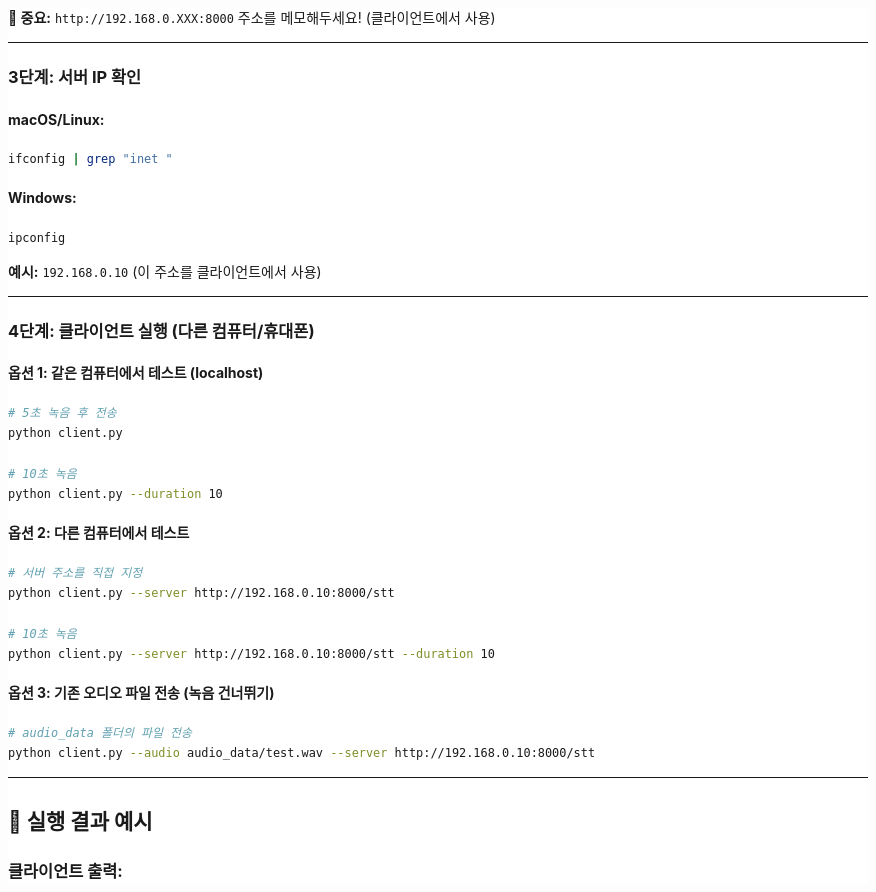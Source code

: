 **📌 중요:** `http://192.168.0.XXX:8000` 주소를 메모해두세요! (클라이언트에서 사용)

---

### 3단계: 서버 IP 확인

#### macOS/Linux:
```bash
ifconfig | grep "inet "
```

#### Windows:
```bash
ipconfig
```

**예시:** `192.168.0.10` (이 주소를 클라이언트에서 사용)

---

### 4단계: 클라이언트 실행 (다른 컴퓨터/휴대폰)

#### 옵션 1: 같은 컴퓨터에서 테스트 (localhost)

```bash
# 5초 녹음 후 전송
python client.py

# 10초 녹음
python client.py --duration 10
```

#### 옵션 2: 다른 컴퓨터에서 테스트

```bash
# 서버 주소를 직접 지정
python client.py --server http://192.168.0.10:8000/stt

# 10초 녹음
python client.py --server http://192.168.0.10:8000/stt --duration 10
```

#### 옵션 3: 기존 오디오 파일 전송 (녹음 건너뛰기)

```bash
# audio_data 폴더의 파일 전송
python client.py --audio audio_data/test.wav --server http://192.168.0.10:8000/stt
```

---

## 🎯 실행 결과 예시

### 클라이언트 출력:
